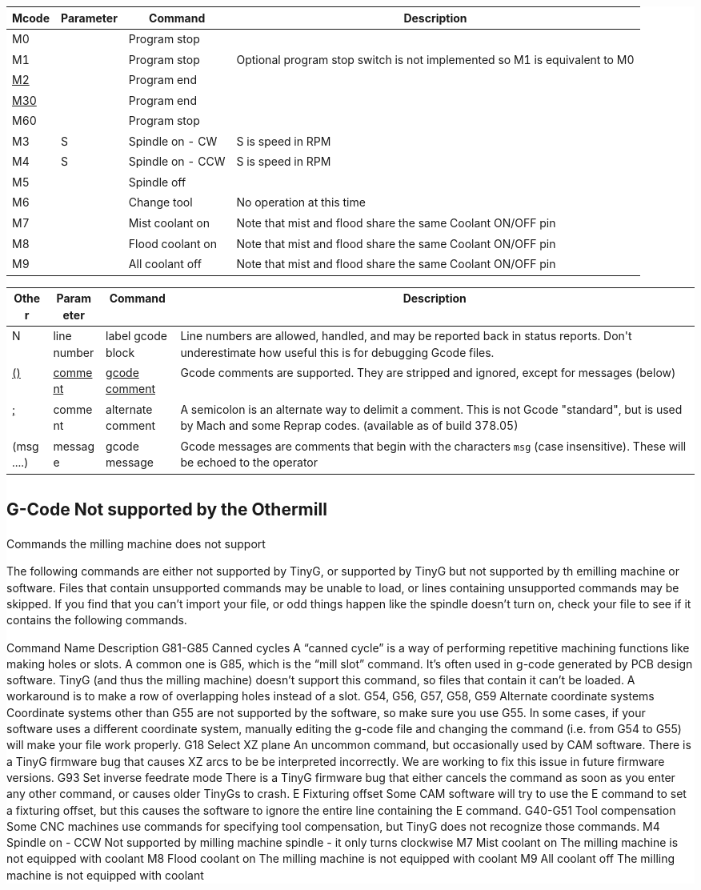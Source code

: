  Mcode | Parameter |Command | Description
------|-----------|--------|-------------
M0 | | Program stop |
M1 | | Program stop | Optional program stop switch is not implemented so M1 is equivalent to M0
[M2](#m2-m30-program-end) | | Program end |
[M30](#m2-m30-program-end) | | Program end |
M60 | | Program stop |
M3 | S | Spindle on - CW | S is speed in RPM
M4 | S | Spindle on - CCW | S is speed in RPM
M5 | | Spindle off |
M6 | | Change tool | No operation at this time
M7 | | Mist coolant on | Note that mist and flood share the same Coolant ON/OFF pin
M8 | | Flood coolant on | Note that mist and flood share the same Coolant ON/OFF pin
M9 | | All coolant off | Note that mist and flood share the same Coolant ON/OFF pin

 Other | Parameter |Command | Description
------|-----------|--------|-------------
N | line number | label gcode block | Line numbers are allowed, handled, and may be reported back in status reports. Don't underestimate how useful this is for debugging Gcode files.
[()](#gcode-comments) | [comment](#gcode-comments) | [gcode comment](#gcode-comments) | Gcode comments are supported. They are stripped and ignored, except for messages (below)
[;](#gcode-comments) | comment | alternate comment | A semicolon is an alternate way to delimit a comment. This is not Gcode "standard", but is used by Mach and some Reprap codes. (available as of build 378.05)
(msg....) | message | gcode message | Gcode messages are comments that begin with the characters `msg` (case insensitive). These will be echoed to the operator

## G-Code Not supported by the Othermill

Commands the milling machine does not support

The following commands are either not supported by TinyG, or supported by TinyG but not supported by th emilling machine or software. Files that contain unsupported commands may be unable to load, or lines containing unsupported commands may be skipped. If you find that you can’t import your file, or odd things happen like the spindle doesn’t turn on, check your file to see if it contains the following commands.

Command 	Name 	Description
G81-G85 	Canned cycles 	A “canned cycle” is a way of performing repetitive machining functions like making holes or slots. A common one is G85, which is the “mill slot” command. It’s often used in g-code generated by PCB design software. TinyG (and thus the milling machine) doesn’t support this command, so files that contain it can’t be loaded. A workaround is to make a row of overlapping holes instead of a slot.
G54, G56, G57, G58, G59 	Alternate coordinate systems 	Coordinate systems other than G55 are not supported by the software, so make sure you use G55. In some cases, if your software uses a different coordinate system, manually editing the g-code file and changing the command (i.e. from G54 to G55) will make your file work properly.
G18 	Select XZ plane 	An uncommon command, but occasionally used by CAM software. There is a TinyG firmware bug that causes XZ arcs to be be interpreted incorrectly. We are working to fix this issue in future firmware versions.
G93 	Set inverse feedrate mode 	There is a TinyG firmware bug that either cancels the command as soon as you enter any other command, or causes older TinyGs to crash.
E 	Fixturing offset 	Some CAM software will try to use the E command to set a fixturing offset, but this causes the software to ignore the entire line containing the E command.
G40-G51 	Tool compensation 	Some CNC machines use commands for specifying tool compensation, but TinyG does not recognize those commands.
M4 	Spindle on - CCW 	Not supported by milling machine spindle - it only turns clockwise
M7 	Mist coolant on 	The milling machine is not equipped with coolant
M8 	Flood coolant on 	The milling machine is not equipped with coolant
M9 	All coolant off 	The milling machine is not equipped with coolant